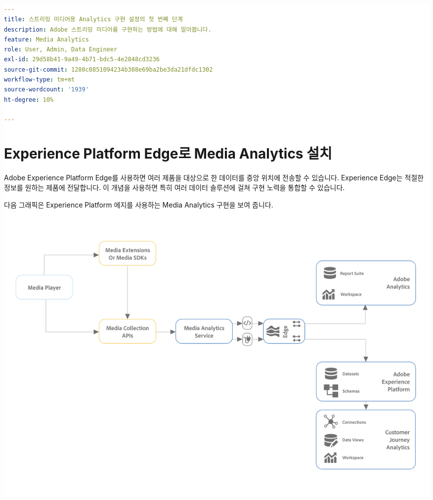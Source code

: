 ```yaml
---
title: 스트리밍 미디어용 Analytics 구현 설정의 첫 번째 단계
description: Adobe 스트리밍 미디어를 구현하는 방법에 대해 알아봅니다.
feature: Media Analytics
role: User, Admin, Data Engineer
exl-id: 29d58b41-9a49-4b71-bdc5-4e2848cd3236
source-git-commit: 1280c0851094234b308e69ba2be3da21dfdc1302
workflow-type: tm+mt
source-wordcount: '1939'
ht-degree: 10%

---
```


# Experience Platform Edge로 Media Analytics 설치

Adobe Experience Platform Edge를 사용하면 여러 제품을 대상으로 한 데이터를 중앙 위치에 전송할 수 있습니다. Experience Edge는 적절한 정보를 원하는 제품에 전달합니다. 이 개념을 사용하면 특히 여러 데이터 솔루션에 걸쳐 구현 노력을 통합할 수 있습니다.

다음 그래픽은 Experience Platform 에지를 사용하는 Media Analytics 구현을 보여 줍니다.

![Edge 구현](assets/media-analytics-implementation-overview.png)
